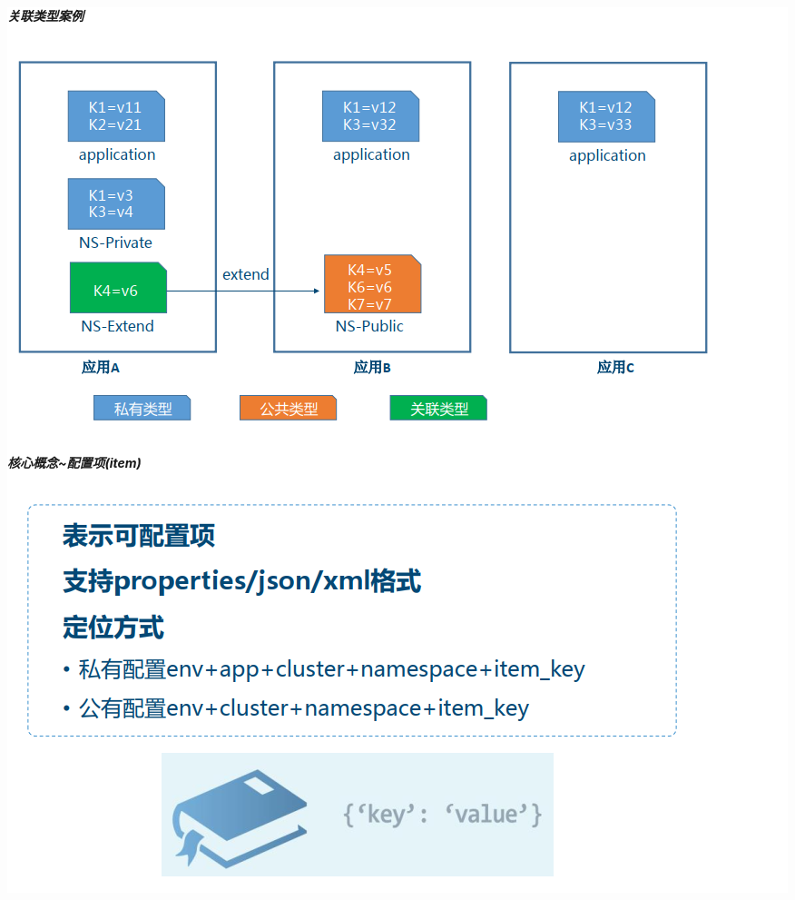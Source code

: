 

##### 关联类型案例 

![1606268871350](MicroserviceArchitecture.assets/1606268871350.png)



##### 核心概念~配置项(item) 

![1606268912401](MicroserviceArchitecture.assets/1606268912401.png)
